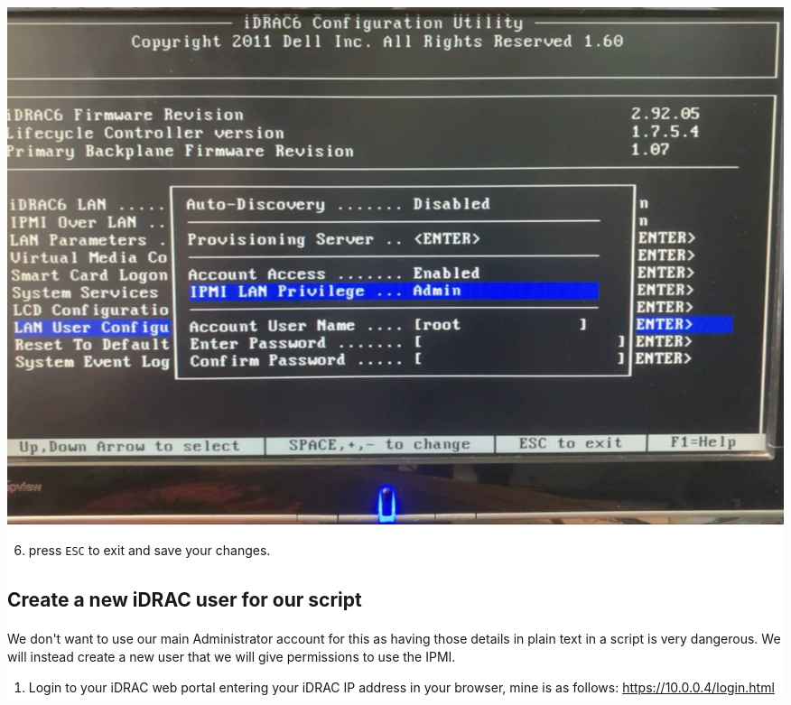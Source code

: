 ![user settings](7.jpg)

6. press ```ESC``` to exit and save your changes.

## Create a new iDRAC user for our script

We don't want to use our main Administrator account for this as having those details in plain text in a script is very dangerous. 
We will instead create a new user that we will give permissions to use the IPMI.

1. Login to your iDRAC web portal entering your iDRAC IP address in your browser, mine is as follows:
https://10.0.0.4/login.html

